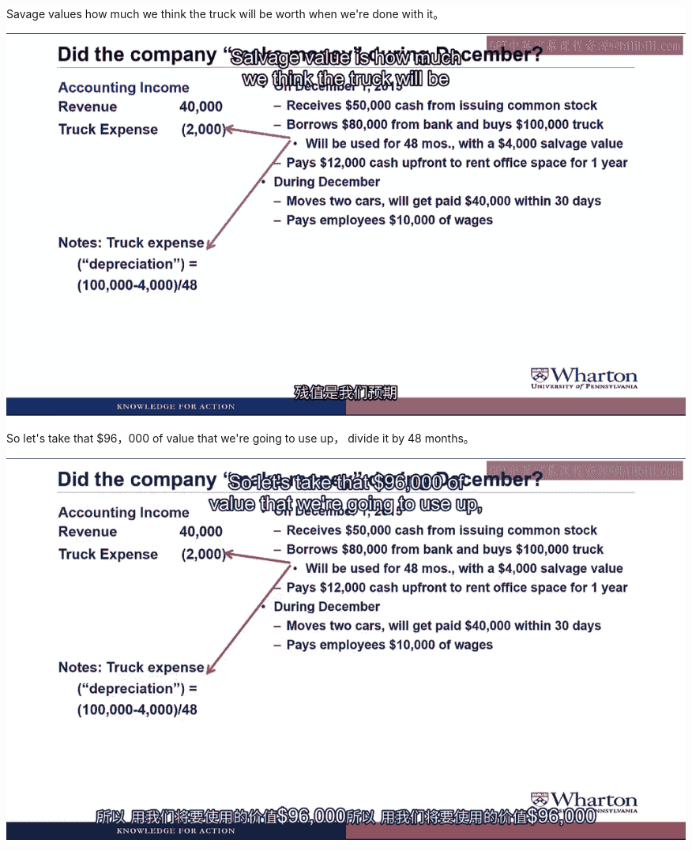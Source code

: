  Savage values how much we think the truck will be worth when we're done with it。



![](img/8472a8df96f1cc59ef2626321815f2df_90.png)

 So let's take that $96，000 of value that we're going to use up， divide it by 48 months。



![](img/8472a8df96f1cc59ef2626321815f2df_92.png)
